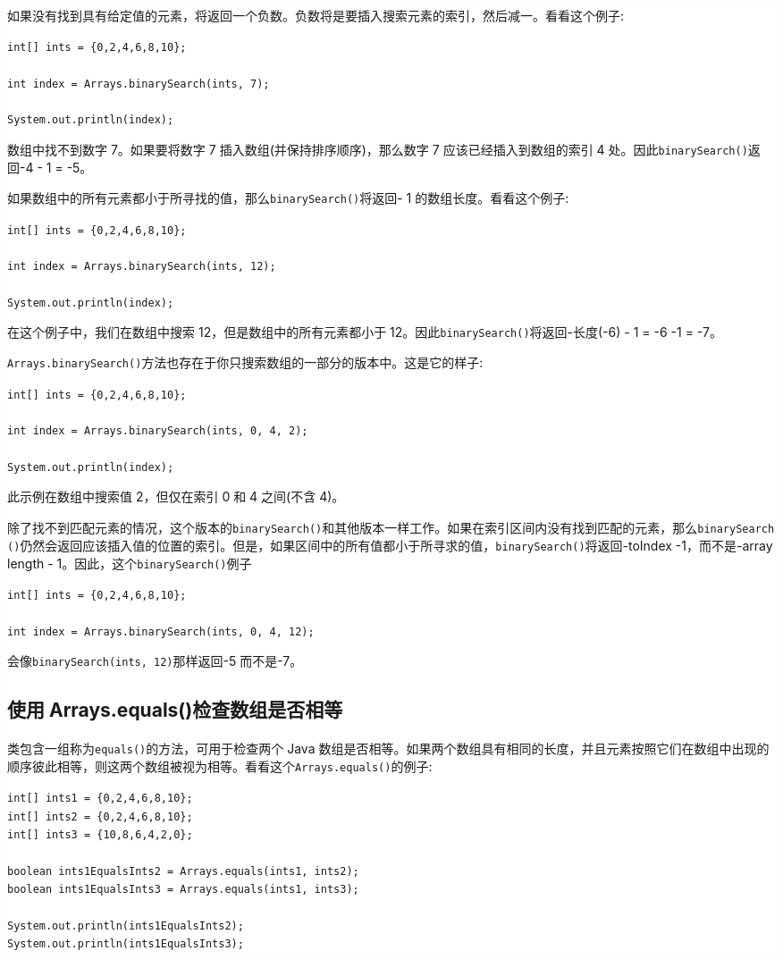 如果没有找到具有给定值的元素，将返回一个负数。负数将是要插入搜索元素的索引，然后减一。看看这个例子:

```
int[] ints = {0,2,4,6,8,10};

int index = Arrays.binarySearch(ints, 7);

System.out.println(index);

```

数组中找不到数字 7。如果要将数字 7 插入数组(并保持排序顺序)，那么数字 7 应该已经插入到数组的索引 4 处。因此`binarySearch()`返回-4 - 1 = -5。

如果数组中的所有元素都小于所寻找的值，那么`binarySearch()`将返回- 1 的数组长度。看看这个例子:

```
int[] ints = {0,2,4,6,8,10};

int index = Arrays.binarySearch(ints, 12);

System.out.println(index);

```

在这个例子中，我们在数组中搜索 12，但是数组中的所有元素都小于 12。因此`binarySearch()`将返回-长度(-6) - 1 = -6 -1 = -7。

`Arrays.binarySearch()`方法也存在于你只搜索数组的一部分的版本中。这是它的样子:

```
int[] ints = {0,2,4,6,8,10};

int index = Arrays.binarySearch(ints, 0, 4, 2);

System.out.println(index);

```

此示例在数组中搜索值 2，但仅在索引 0 和 4 之间(不含 4)。

除了找不到匹配元素的情况，这个版本的`binarySearch()`和其他版本一样工作。如果在索引区间内没有找到匹配的元素，那么`binarySearch()`仍然会返回应该插入值的位置的索引。但是，如果区间中的所有值都小于所寻求的值，`binarySearch()`将返回-toIndex -1，而不是-array length - 1。因此，这个`binarySearch()`例子

```
int[] ints = {0,2,4,6,8,10};

int index = Arrays.binarySearch(ints, 0, 4, 12);

```

会像`binarySearch(ints, 12)`那样返回-5 而不是-7。

## 使用 Arrays.equals()检查数组是否相等

类包含一组称为`equals()`的方法，可用于检查两个 Java 数组是否相等。如果两个数组具有相同的长度，并且元素按照它们在数组中出现的顺序彼此相等，则这两个数组被视为相等。看看这个`Arrays.equals()`的例子:

```
int[] ints1 = {0,2,4,6,8,10};
int[] ints2 = {0,2,4,6,8,10};
int[] ints3 = {10,8,6,4,2,0};

boolean ints1EqualsInts2 = Arrays.equals(ints1, ints2);
boolean ints1EqualsInts3 = Arrays.equals(ints1, ints3);

System.out.println(ints1EqualsInts2);
System.out.println(ints1EqualsInts3);

```
